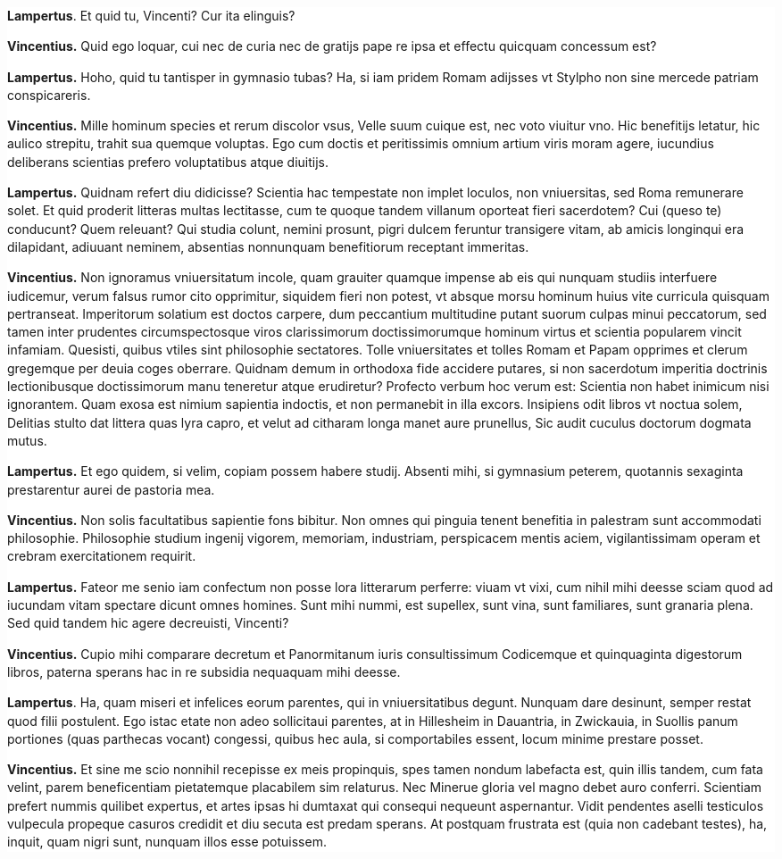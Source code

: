 **Lampertus**. Et quid tu, Vincenti? Cur ita elinguis?

**Vincentius.** Quid ego loquar, cui nec de curia nec de gratijs pape re ipsa et effectu quicquam concessum est?

**Lampertus.** Hoho, quid tu tantisper in gymnasio tubas? Ha, si iam pridem Romam adijsses vt Stylpho non sine mercede patriam conspicareris.

**Vincentius.** Mille hominum species et rerum discolor vsus, Velle suum cuique est, nec voto viuitur vno. Hic benefitijs letatur, hic aulico strepitu, trahit sua quemque voluptas. Ego cum doctis et peritissimis omnium artium viris moram agere, iucundius deliberans scientias prefero voluptatibus atque diuitijs.

**Lampertus.** Quidnam refert diu didicisse? Scientia hac tempestate non implet loculos, non vniuersitas, sed Roma remunerare solet. Et quid proderit litteras multas lectitasse, cum te quoque tandem villanum oporteat fieri sacerdotem? Cui (queso te) conducunt? Quem releuant? Qui studia colunt, nemini prosunt, pigri dulcem feruntur transigere vitam, ab amicis longinqui era dilapidant, adiuuant neminem, absentias nonnunquam benefitiorum receptant immeritas.

**Vincentius.** Non ignoramus vniuersitatum incole, quam grauiter quamque impense ab eis qui nunquam studiis interfuere iudicemur, verum falsus rumor cito opprimitur, siquidem fieri non potest, vt absque morsu hominum huius vite curricula quisquam pertranseat. Imperitorum solatium est doctos carpere, dum peccantium multitudine putant suorum culpas minui peccatorum, sed tamen inter prudentes circumspectosque viros clarissimorum doctissimorumque hominum virtus et scientia popularem vincit infamiam. Quesisti, quibus vtiles sint philosophie sectatores. Tolle vniuersitates et tolles Romam et Papam opprimes et clerum gregemque per deuia coges oberrare. Quidnam demum in orthodoxa fide accidere putares, si non sacerdotum imperitia doctrinis lectionibusque doctissimorum manu teneretur atque erudiretur? Profecto verbum hoc verum est: Scientia non habet inimicum nisi ignorantem. Quam exosa est nimium sapientia indoctis, et non permanebit in illa excors. Insipiens odit libros vt noctua solem, Delitias stulto dat littera quas lyra capro, et velut ad citharam longa manet aure prunellus, Sic audit cuculus doctorum dogmata mutus.

**Lampertus.** Et ego quidem, si velim, copiam possem habere studij. Absenti mihi, si gymnasium peterem, quotannis sexaginta prestarentur aurei de pastoria mea.

**Vincentius.** Non solis facultatibus sapientie fons bibitur. Non omnes qui pinguia tenent benefitia in palestram sunt accommodati philosophie. Philosophie studium ingenij vigorem, memoriam, industriam, perspicacem mentis aciem, vigilantissimam operam et crebram exercitationem requirit.

**Lampertus.** Fateor me senio iam confectum non posse lora litterarum perferre: viuam vt vixi, cum nihil mihi deesse sciam quod ad iucundam vitam spectare dicunt omnes homines. Sunt mihi nummi, est supellex, sunt vina, sunt familiares, sunt granaria plena. Sed quid tandem hic agere decreuisti, Vincenti?

**Vincentius.** Cupio mihi comparare decretum et Panormitanum iuris consultissimum Codicemque et quinquaginta digestorum libros, paterna sperans hac in re subsidia nequaquam mihi deesse.

**Lampertus**. Ha, quam miseri et infelices eorum parentes, qui in vniuersitatibus degunt. Nunquam dare desinunt, semper restat quod filii postulent. Ego istac etate non adeo sollicitaui parentes, at in Hillesheim in Dauantria, in Zwickauia, in Suollis panum portiones (quas parthecas vocant) congessi, quibus hec aula, si comportabiles essent, locum minime prestare posset.

**Vincentius.** Et sine me scio nonnihil recepisse ex meis propinquis, spes tamen nondum labefacta est, quin illis tandem, cum fata velint, parem beneficentiam pietatemque placabilem sim relaturus. Nec Minerue gloria vel magno debet auro conferri. Scientiam prefert nummis quilibet expertus, et artes ipsas hi dumtaxat qui consequi nequeunt aspernantur. Vidit pendentes aselli testiculos vulpecula propeque casuros credidit et diu secuta est predam sperans. At postquam frustrata est (quia non cadebant testes), ha, inquit, quam nigri sunt, nunquam illos esse potuissem.
